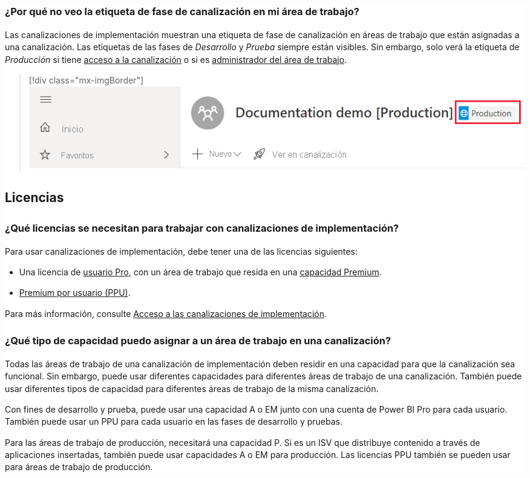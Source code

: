 ### <a name="why-cant-i-see-the-pipeline-stage-tag-in-my-workspace"></a>¿Por qué no veo la etiqueta de fase de canalización en mi área de trabajo?

Las canalizaciones de implementación muestran una etiqueta de fase de canalización en áreas de trabajo que están asignadas a una canalización. Las etiquetas de las fases de *Desarrollo* y *Prueba* siempre están visibles. Sin embargo, solo verá la etiqueta de *Producción* si tiene [acceso a la canalización](deployment-pipelines-process.md#user-with-pipeline-access) o si es [administrador del área de trabajo](deployment-pipelines-process.md#workspace-admin).

> [!div class="mx-imgBorder"]
> ![Captura de pantalla de la etiqueta de producción en un área de trabajo de canalización de producción.](media/deployment-pipelines-troubleshooting/production-tag.png)

## <a name="licensing"></a>Licencias

### <a name="what-licenses-are-needed-to-work-with-deployment-pipelines"></a>¿Qué licencias se necesitan para trabajar con canalizaciones de implementación?

Para usar canalizaciones de implementación, debe tener una de las licencias siguientes:

* Una licencia de [usuario Pro](../admin/service-admin-purchasing-power-bi-pro.md), con un área de trabajo que resida en una [capacidad Premium](../admin/service-premium-what-is.md).

* [Premium por usuario (PPU)](../admin/service-premium-per-user-faq.md).

Para más información, consulte [Acceso a las canalizaciones de implementación](deployment-pipelines-get-started.md#accessing-deployment-pipelines).

### <a name="what-type-of-capacity-can-i-assign-to-a-workspace-in-a-pipeline"></a>¿Qué tipo de capacidad puedo asignar a un área de trabajo en una canalización?

Todas las áreas de trabajo de una canalización de implementación deben residir en una capacidad para que la canalización sea funcional. Sin embargo, puede usar diferentes capacidades para diferentes áreas de trabajo de una canalización. También puede usar diferentes tipos de capacidad para diferentes áreas de trabajo de la misma canalización.

Con fines de desarrollo y prueba, puede usar una capacidad A o EM junto con una cuenta de Power BI Pro para cada usuario. También puede usar un PPU para cada usuario en las fases de desarrollo y pruebas.

Para las áreas de trabajo de producción, necesitará una capacidad P. Si es un ISV que distribuye contenido a través de aplicaciones insertadas, también puede usar capacidades A o EM para producción. Las licencias PPU también se pueden usar para áreas de trabajo de producción.

